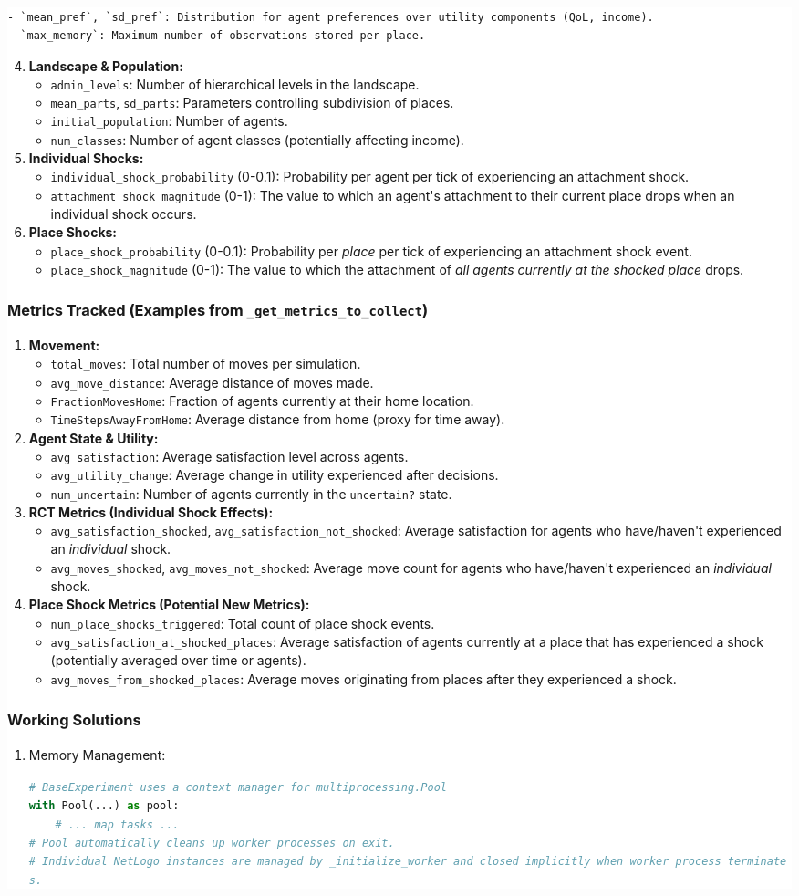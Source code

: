     - `mean_pref`, `sd_pref`: Distribution for agent preferences over utility components (QoL, income).
    - `max_memory`: Maximum number of observations stored per place.
4.  **Landscape & Population:**
    - `admin_levels`: Number of hierarchical levels in the landscape.
    - `mean_parts`, `sd_parts`: Parameters controlling subdivision of places.
    - `initial_population`: Number of agents.
    - `num_classes`: Number of agent classes (potentially affecting income).
5.  **Individual Shocks:**
    - `individual_shock_probability` (0-0.1): Probability per agent per tick of experiencing an attachment shock.
    - `attachment_shock_magnitude` (0-1): The value to which an agent's attachment to their current place drops when an individual shock occurs.
6.  **Place Shocks:**
    - `place_shock_probability` (0-0.1): Probability per *place* per tick of experiencing an attachment shock event.
    - `place_shock_magnitude` (0-1): The value to which the attachment of *all agents currently at the shocked place* drops.

### Metrics Tracked (Examples from `_get_metrics_to_collect`)

1.  **Movement:**
    - `total_moves`: Total number of moves per simulation.
    - `avg_move_distance`: Average distance of moves made.
    - `FractionMovesHome`: Fraction of agents currently at their home location.
    - `TimeStepsAwayFromHome`: Average distance from home (proxy for time away).
2.  **Agent State & Utility:**
    - `avg_satisfaction`: Average satisfaction level across agents.
    - `avg_utility_change`: Average change in utility experienced after decisions.
    - `num_uncertain`: Number of agents currently in the `uncertain?` state.
3.  **RCT Metrics (Individual Shock Effects):**
    - `avg_satisfaction_shocked`, `avg_satisfaction_not_shocked`: Average satisfaction for agents who have/haven't experienced an *individual* shock.
    - `avg_moves_shocked`, `avg_moves_not_shocked`: Average move count for agents who have/haven't experienced an *individual* shock.
4.  **Place Shock Metrics (Potential New Metrics):**
    - `num_place_shocks_triggered`: Total count of place shock events.
    - `avg_satisfaction_at_shocked_places`: Average satisfaction of agents currently at a place that has experienced a shock (potentially averaged over time or agents).
    - `avg_moves_from_shocked_places`: Average moves originating from places after they experienced a shock.

### Working Solutions

1. Memory Management:
   ```python
   # BaseExperiment uses a context manager for multiprocessing.Pool
   with Pool(...) as pool:
       # ... map tasks ...
   # Pool automatically cleans up worker processes on exit.
   # Individual NetLogo instances are managed by _initialize_worker and closed implicitly when worker process terminates.
   ```

